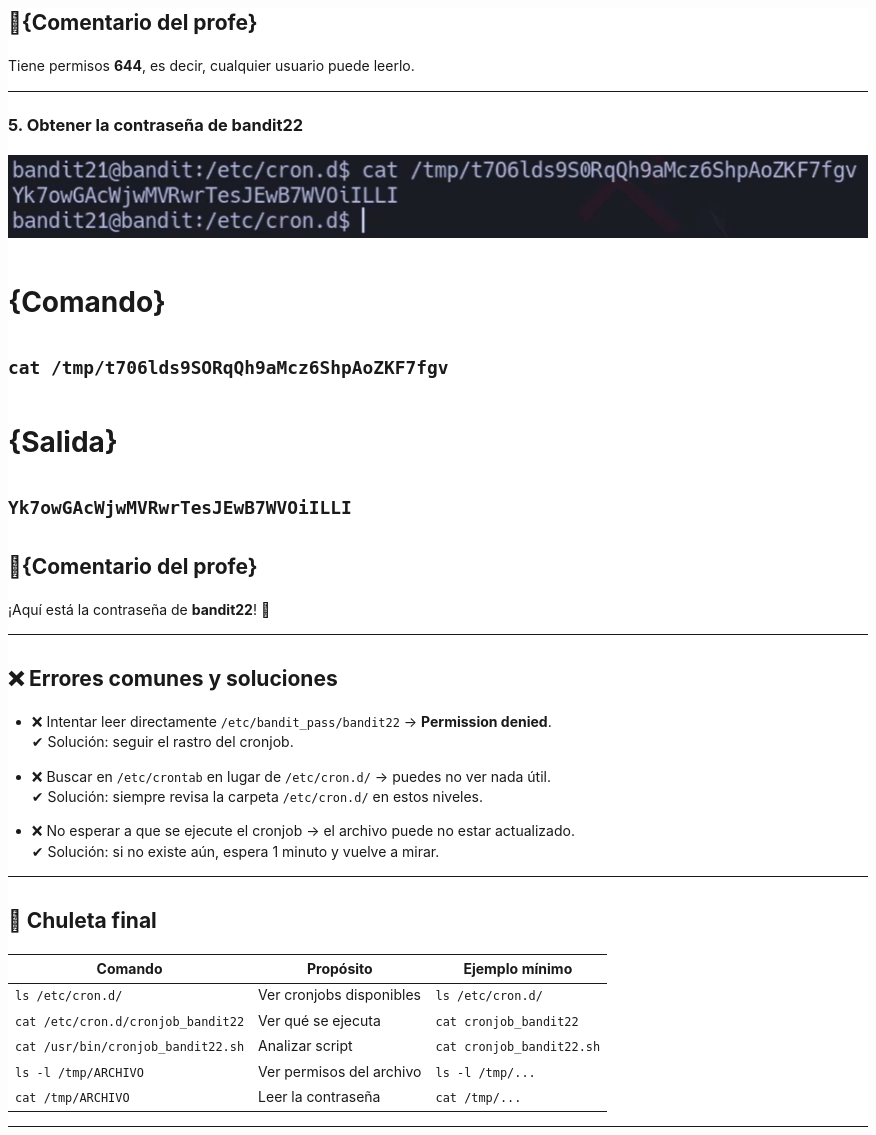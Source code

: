 ## 💬{Comentario del profe}  

Tiene permisos **644**, es decir, cualquier usuario puede leerlo.

---

### 5. Obtener la contraseña de bandit22

![Bandit Image](../../Imagenes/level-21-22-7.png)
# {Comando}

## `cat /tmp/t706lds9SORqQh9aMcz6ShpAoZKF7fgv`

# {Salida}

## `Yk7owGAcWjwMVRwrTesJEwB7WVOiILLI`

## 💬{Comentario del profe}  

¡Aquí está la contraseña de **bandit22**! 🎉

---

## ❌ Errores comunes y soluciones

- ❌ Intentar leer directamente `/etc/bandit_pass/bandit22` → **Permission denied**.  
    ✔ Solución: seguir el rastro del cronjob.
    
- ❌ Buscar en `/etc/crontab` en lugar de `/etc/cron.d/` → puedes no ver nada útil.  
    ✔ Solución: siempre revisa la carpeta `/etc/cron.d/` en estos niveles.
    
- ❌ No esperar a que se ejecute el cronjob → el archivo puede no estar actualizado.  
    ✔ Solución: si no existe aún, espera 1 minuto y vuelve a mirar.
    

---

## 🧾 Chuleta final

|Comando|Propósito|Ejemplo mínimo|
|---|---|---|
|`ls /etc/cron.d/`|Ver cronjobs disponibles|`ls /etc/cron.d/`|
|`cat /etc/cron.d/cronjob_bandit22`|Ver qué se ejecuta|`cat cronjob_bandit22`|
|`cat /usr/bin/cronjob_bandit22.sh`|Analizar script|`cat cronjob_bandit22.sh`|
|`ls -l /tmp/ARCHIVO`|Ver permisos del archivo|`ls -l /tmp/...`|
|`cat /tmp/ARCHIVO`|Leer la contraseña|`cat /tmp/...`|

---